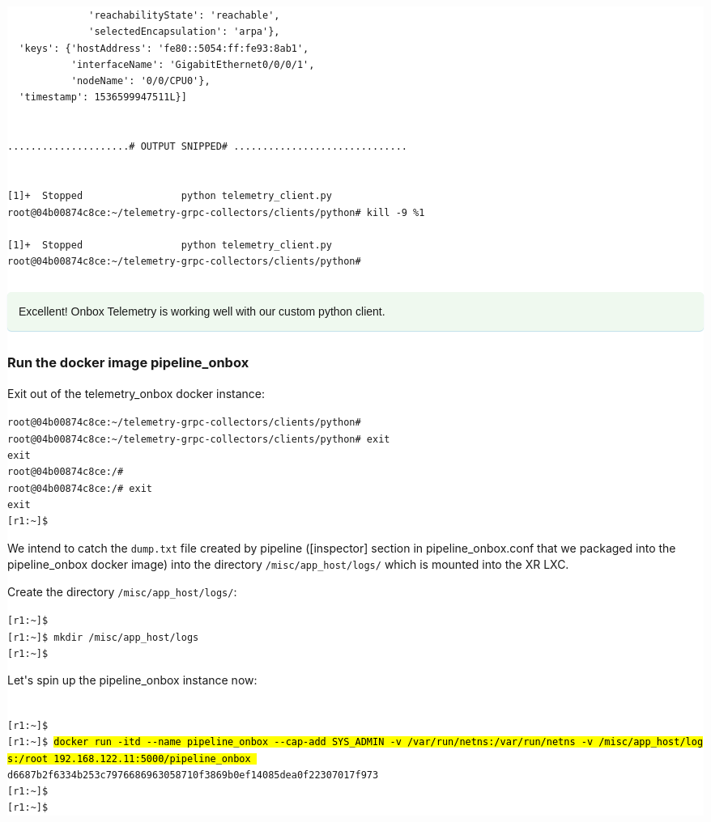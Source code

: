 ```
              'reachabilityState': 'reachable',
              'selectedEncapsulation': 'arpa'},
  'keys': {'hostAddress': 'fe80::5054:ff:fe93:8ab1',
           'interfaceName': 'GigabitEthernet0/0/0/1',
           'nodeName': '0/0/CPU0'},
  'timestamp': 1536599947511L}]


.....................# OUTPUT SNIPPED# ..............................


[1]+  Stopped                 python telemetry_client.py
root@04b00874c8ce:~/telemetry-grpc-collectors/clients/python# kill -9 %1

[1]+  Stopped                 python telemetry_client.py
root@04b00874c8ce:~/telemetry-grpc-collectors/clients/python#

```

<p style="margin: 2em 0!important;padding: 1em;font-family: CiscoSans,Arial,Helvetica,sans-serif;font-size: 1em !important;text-indent: initial;background-color: #eff9ef;border-radius: 5px;box-shadow: 0 1px 1px rgba(0,127,171,0.25);">
Excellent! Onbox Telemetry is working well with our custom python client.
</p>

### Run the docker image pipeline_onbox

Exit out of the telemetry_onbox docker instance:

```
root@04b00874c8ce:~/telemetry-grpc-collectors/clients/python#
root@04b00874c8ce:~/telemetry-grpc-collectors/clients/python# exit
exit
root@04b00874c8ce:/#
root@04b00874c8ce:/# exit
exit
[r1:~]$
```

We intend to catch the `dump.txt` file created by pipeline ([inspector] section in pipeline_onbox.conf that we packaged into the pipeline_onbox docker image) into the directory `/misc/app_host/logs/` which is mounted into the XR LXC.  

Create the directory `/misc/app_host/logs/`:

```
[r1:~]$
[r1:~]$ mkdir /misc/app_host/logs
[r1:~]$
```

Let's spin up the pipeline_onbox instance now:

<p><pre><code>
[r1:~]$
[r1:~]$ <mark>docker run -itd --name pipeline_onbox --cap-add SYS_ADMIN -v /var/run/netns:/var/run/netns -v /misc/app_host/logs:/root 192.168.122.11:5000/pipeline_onbox </mark>
d6687b2f6334b253c7976686963058710f3869b0ef14085dea0f22307017f973
[r1:~]$
[r1:~]$
</code></pre></p>
